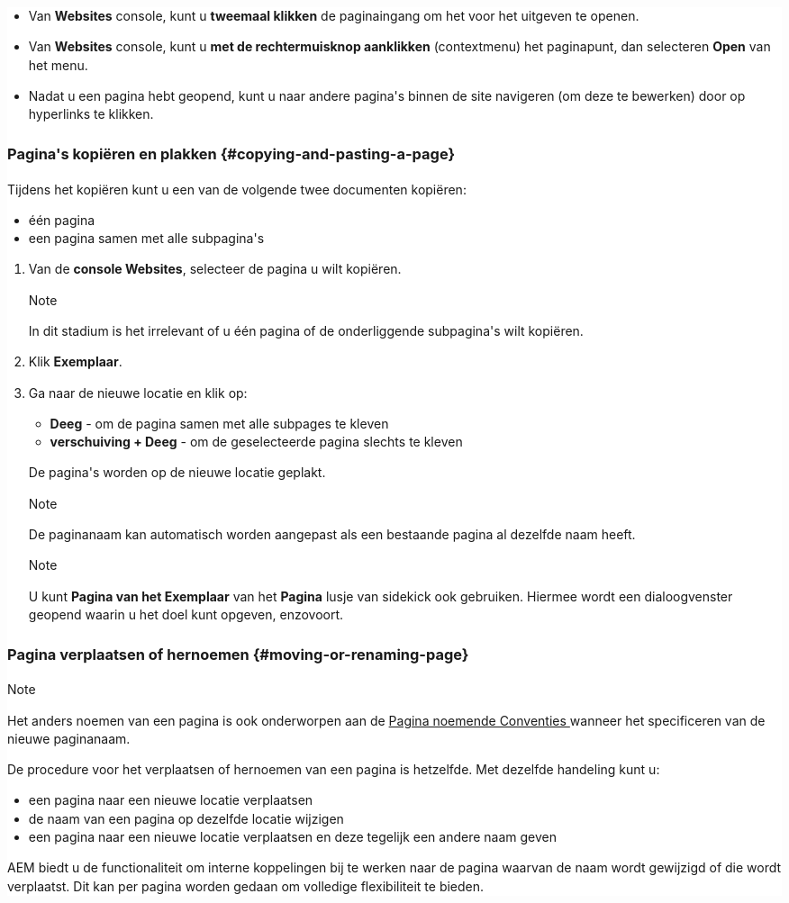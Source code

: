 * Van **Websites** console, kunt u **tweemaal klikken** de paginaingang om het voor het uitgeven te openen.

* Van **Websites** console, kunt u **met de rechtermuisknop aanklikken** (contextmenu) het paginapunt, dan selecteren **Open** van het menu.

* Nadat u een pagina hebt geopend, kunt u naar andere pagina&#39;s binnen de site navigeren (om deze te bewerken) door op hyperlinks te klikken.

### Pagina&#39;s kopiëren en plakken {#copying-and-pasting-a-page}

Tijdens het kopiëren kunt u een van de volgende twee documenten kopiëren:

* één pagina
* een pagina samen met alle subpagina&#39;s

1. Van de **console Websites**, selecteer de pagina u wilt kopiëren.

   >[!NOTE]
   >
   >In dit stadium is het irrelevant of u één pagina of de onderliggende subpagina&#39;s wilt kopiëren.

1. Klik **Exemplaar**.

1. Ga naar de nieuwe locatie en klik op:

   * **Deeg** - om de pagina samen met alle subpages te kleven
   * **verschuiving + Deeg** - om de geselecteerde pagina slechts te kleven

   De pagina&#39;s worden op de nieuwe locatie geplakt.

   >[!NOTE]
   >
   >De paginanaam kan automatisch worden aangepast als een bestaande pagina al dezelfde naam heeft.

   >[!NOTE]
   >
   >U kunt **Pagina van het Exemplaar** van het **Pagina** lusje van sidekick ook gebruiken. Hiermee wordt een dialoogvenster geopend waarin u het doel kunt opgeven, enzovoort.

### Pagina verplaatsen of hernoemen {#moving-or-renaming-page}

>[!NOTE]
>
>Het anders noemen van een pagina is ook onderworpen aan de [ Pagina noemende Conventies ](#page-naming-conventions) wanneer het specificeren van de nieuwe paginanaam.

De procedure voor het verplaatsen of hernoemen van een pagina is hetzelfde. Met dezelfde handeling kunt u:

* een pagina naar een nieuwe locatie verplaatsen
* de naam van een pagina op dezelfde locatie wijzigen
* een pagina naar een nieuwe locatie verplaatsen en deze tegelijk een andere naam geven

AEM biedt u de functionaliteit om interne koppelingen bij te werken naar de pagina waarvan de naam wordt gewijzigd of die wordt verplaatst. Dit kan per pagina worden gedaan om volledige flexibiliteit te bieden.
